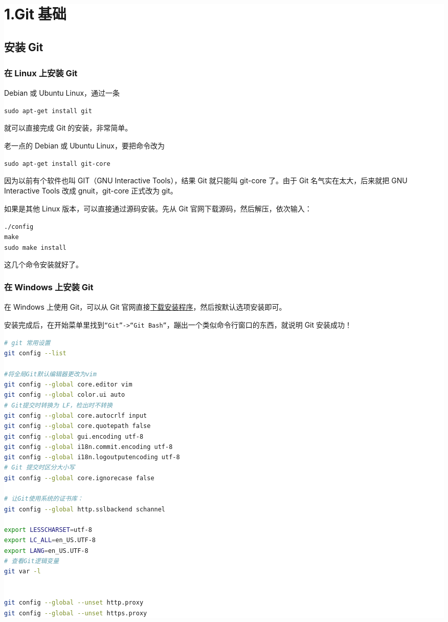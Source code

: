 # 1.Git 基础

## 安装 Git

### 在 Linux 上安装 Git

Debian 或 Ubuntu Linux，通过一条

```shell
sudo apt-get install git
```

就可以直接完成 Git 的安装，非常简单。

老一点的 Debian 或 Ubuntu Linux，要把命令改为

```shell
sudo apt-get install git-core
```

因为以前有个软件也叫 GIT（GNU Interactive Tools），结果 Git 就只能叫 git-core 了。由于 Git 名气实在太大，后来就把 GNU Interactive Tools 改成 gnuit，git-core 正式改为 git。

如果是其他 Linux 版本，可以直接通过源码安装。先从 Git 官网下载源码，然后解压，依次输入：

```shell
./config
make
sudo make install
```

这几个命令安装就好了。

### 在 Windows 上安装 Git

在 Windows 上使用 Git，可以从 Git 官网直接[下载安装程序](https://git-scm.com/downloads)，然后按默认选项安装即可。

安装完成后，在开始菜单里找到`“Git”->“Git Bash”`，蹦出一个类似命令行窗口的东西，就说明 Git 安装成功！

```sh
# git 常用设置
git config --list

#将全局Git默认编辑器更改为vim
git config --global core.editor vim
git config --global color.ui auto
# Git提交时转换为 LF，检出时不转换
git config --global core.autocrlf input
git config --global core.quotepath false
git config --global gui.encoding utf-8
git config --global i18n.commit.encoding utf-8
git config --global i18n.logoutputencoding utf-8
# Git 提交时区分大小写
git config --global core.ignorecase false

# 让Git使用系统的证书库：
git config --global http.sslbackend schannel

export LESSCHARSET=utf-8
export LC_ALL=en_US.UTF-8
export LANG=en_US.UTF-8
# 查看Git逻辑变量
git var -l


git config --global --unset http.proxy
git config --global --unset https.proxy
```